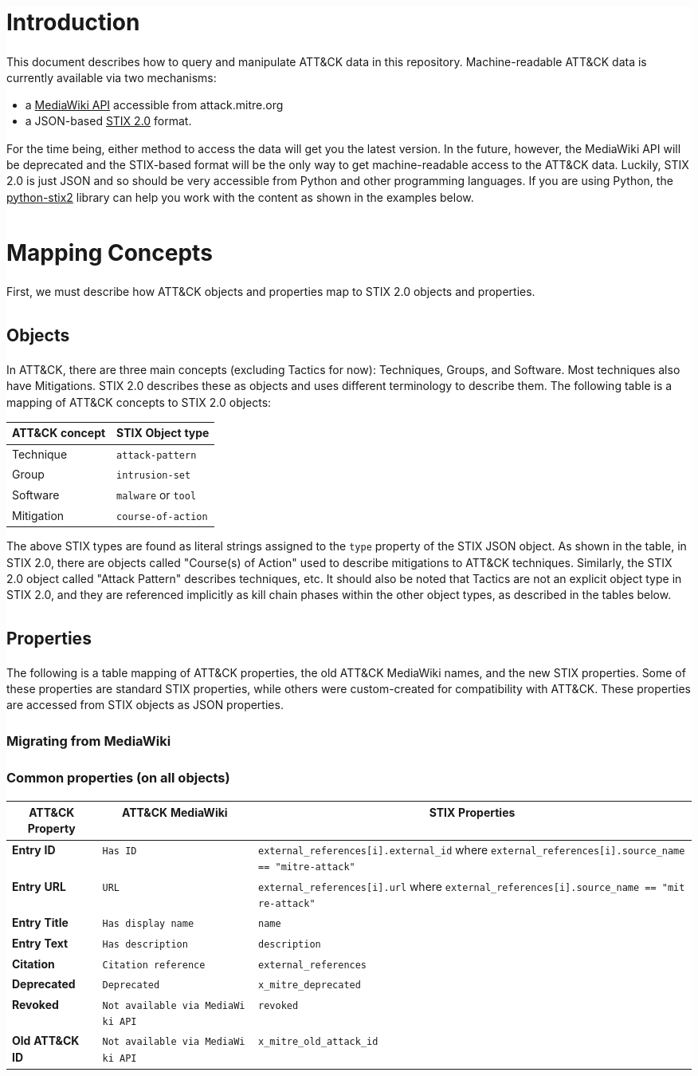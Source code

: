 # Introduction
This document describes how to query and manipulate ATT&CK data in this repository. Machine-readable ATT&CK data is currently available via two mechanisms:
* a [MediaWiki API](https://attack.mitre.org/wiki/Using_the_API) accessible from attack.mitre.org
* a JSON-based [STIX 2.0](https://oasis-open.github.io/cti-documentation/stix/intro) format.

For the time being, either method to access the data will get you the latest version. In the future, however, the MediaWiki API will be deprecated and the STIX-based format will be the only way to get machine-readable access to the ATT&CK data. Luckily, STIX 2.0 is just JSON and so should be very accessible from Python and other programming languages. If you are using Python, the [python-stix2](https://github.com/oasis-open/cti-python-stix2) library can help you work with the content as shown in the examples below.

# Mapping Concepts
First, we must describe how ATT&CK objects and properties map to STIX 2.0 objects and properties.

## Objects
In ATT&CK, there are three main concepts (excluding Tactics for now): Techniques, Groups, and Software. Most techniques also have Mitigations. STIX 2.0 describes these as objects and uses different terminology to describe them. The following table is a mapping of ATT&CK concepts to STIX 2.0 objects:

ATT&CK concept | STIX Object type
---------------|-----------------
Technique | `attack-pattern`
Group | `intrusion-set`
Software | `malware` or `tool`
Mitigation | `course-of-action`

The above STIX types are found as literal strings assigned to the `type` property of the STIX JSON object. As shown in the table, in STIX 2.0, there are objects called "Course(s) of Action" used to describe mitigations to ATT&CK techniques. Similarly, the STIX 2.0 object called "Attack Pattern" describes techniques, etc. It should also be noted that Tactics are not an explicit object type in STIX 2.0, and they are referenced implicitly as kill chain phases within the other object types, as described in the tables below.

## Properties
The following is a table mapping of ATT&CK properties, the old ATT&CK MediaWiki names, and the new STIX properties. Some of these properties are standard STIX properties, while others were custom-created for compatibility with ATT&CK. These properties are accessed from STIX objects as JSON properties.

### Migrating from MediaWiki

### Common properties (on all objects)
ATT&CK Property | ATT&CK MediaWiki | STIX Properties
--------------- | ---------------- | ---------------
**Entry ID**    | `Has ID` | `external_references[i].external_id` where `external_references[i].source_name == "mitre-attack"`
**Entry URL**   | `URL` | `external_references[i].url` where `external_references[i].source_name == "mitre-attack"`
**Entry Title** | `Has display name` | `name`
**Entry Text**  | `Has description` | `description`
**Citation**    | `Citation reference` | `external_references`
**Deprecated**  | `Deprecated` | `x_mitre_deprecated`
**Revoked**     | `Not available via MediaWiki API` | `revoked`
**Old ATT&CK ID** | `Not available via MediaWiki API` | `x_mitre_old_attack_id`
